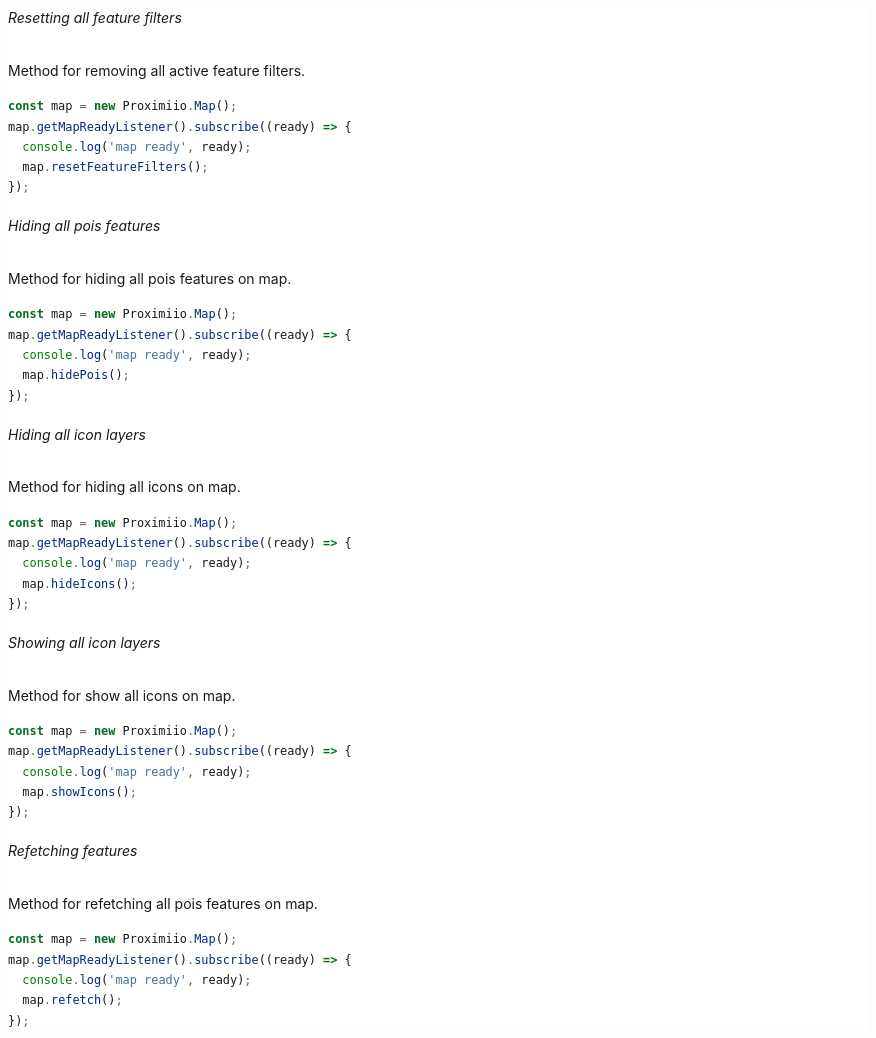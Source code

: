 ###### Resetting all feature filters

Method for removing all active feature filters.

```javascript
const map = new Proximiio.Map();
map.getMapReadyListener().subscribe((ready) => {
  console.log('map ready', ready);
  map.resetFeatureFilters();
});
```

###### Hiding all pois features

Method for hiding all pois features on map.

```javascript
const map = new Proximiio.Map();
map.getMapReadyListener().subscribe((ready) => {
  console.log('map ready', ready);
  map.hidePois();
});
```

###### Hiding all icon layers

Method for hiding all icons on map.

```javascript
const map = new Proximiio.Map();
map.getMapReadyListener().subscribe((ready) => {
  console.log('map ready', ready);
  map.hideIcons();
});
```

###### Showing all icon layers

Method for show all icons on map.

```javascript
const map = new Proximiio.Map();
map.getMapReadyListener().subscribe((ready) => {
  console.log('map ready', ready);
  map.showIcons();
});
```

###### Refetching features

Method for refetching all pois features on map.

```javascript
const map = new Proximiio.Map();
map.getMapReadyListener().subscribe((ready) => {
  console.log('map ready', ready);
  map.refetch();
});
```
